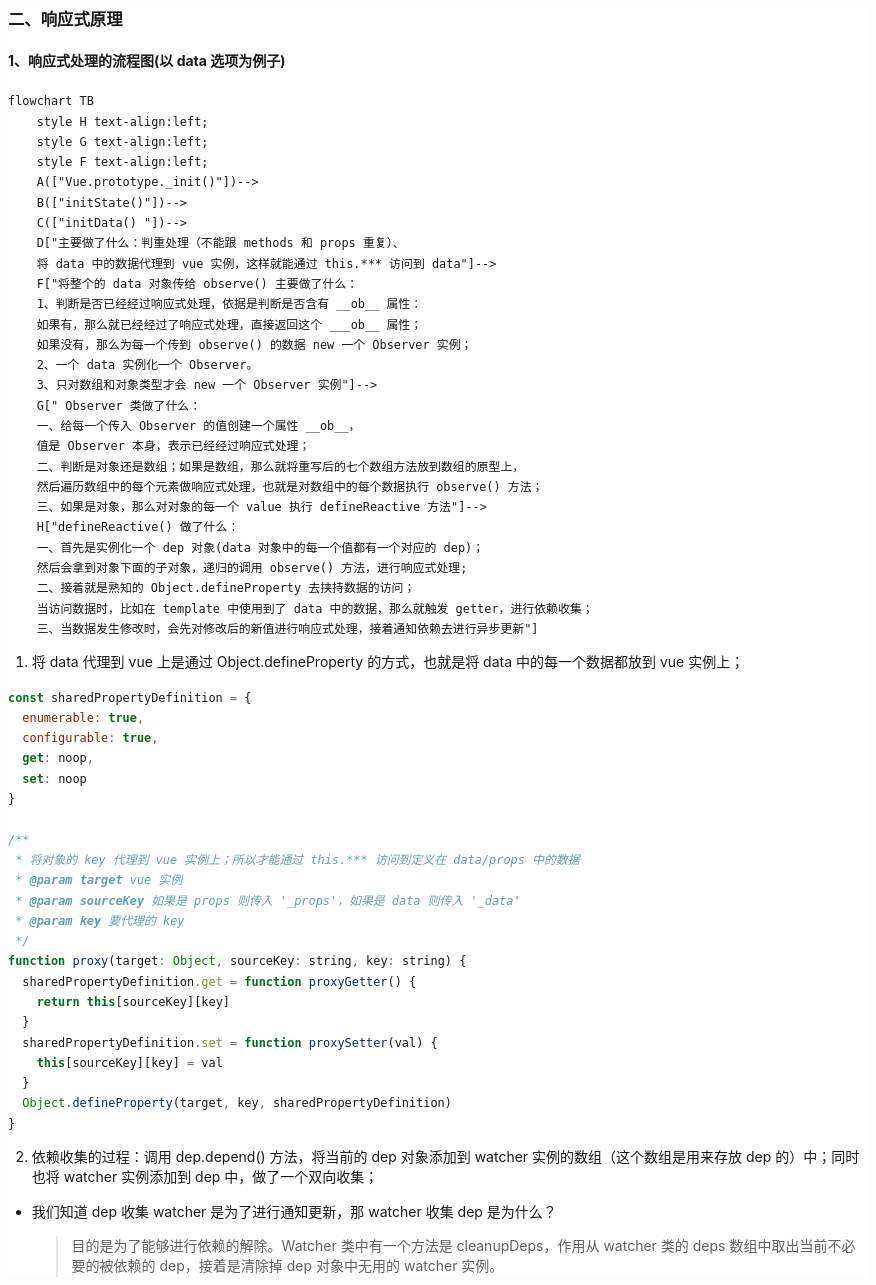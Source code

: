### 二、响应式原理
#### 1、响应式处理的流程图(以 data 选项为例子)
```mermaid
flowchart TB
    style H text-align:left;
    style G text-align:left;
    style F text-align:left;
    A(["Vue.prototype._init()"])-->
    B(["initState()"])-->
    C(["initData() "])-->
    D["主要做了什么：判重处理（不能跟 methods 和 props 重复）、
    将 data 中的数据代理到 vue 实例，这样就能通过 this.*** 访问到 data"]-->
    F["将整个的 data 对象传给 observe() 主要做了什么：
    1、判断是否已经经过响应式处理，依据是判断是否含有 __ob__ 属性：
    如果有，那么就已经经过了响应式处理，直接返回这个 ___ob__ 属性；
    如果没有，那么为每一个传到 observe() 的数据 new 一个 Observer 实例；
    2、一个 data 实例化一个 Observer。
    3、只对数组和对象类型才会 new 一个 Observer 实例"]-->
    G[" Observer 类做了什么：
    一、给每一个传入 Observer 的值创建一个属性 __ob__，
    值是 Observer 本身，表示已经经过响应式处理；
    二、判断是对象还是数组；如果是数组，那么就将重写后的七个数组方法放到数组的原型上，
    然后遍历数组中的每个元素做响应式处理，也就是对数组中的每个数据执行 observe() 方法；
    三、如果是对象，那么对对象的每一个 value 执行 defineReactive 方法"]-->
    H["defineReactive() 做了什么：
    一、首先是实例化一个 dep 对象(data 对象中的每一个值都有一个对应的 dep)；
    然后会拿到对象下面的子对象，递归的调用 observe() 方法，进行响应式处理;
    二、接着就是熟知的 Object.defineProperty 去挟持数据的访问；
    当访问数据时，比如在 template 中使用到了 data 中的数据，那么就触发 getter，进行依赖收集；
    三、当数据发生修改时，会先对修改后的新值进行响应式处理，接着通知依赖去进行异步更新"]
```
1. 将 data 代理到 vue 上是通过 Object.defineProperty 的方式，也就是将 data 中的每一个数据都放到 vue 实例上；
```javascript
const sharedPropertyDefinition = {
  enumerable: true,
  configurable: true,
  get: noop,
  set: noop
}

/**
 * 将对象的 key 代理到 vue 实例上；所以才能通过 this.*** 访问到定义在 data/props 中的数据
 * @param target vue 实例
 * @param sourceKey 如果是 props 则传入 '_props'，如果是 data 则传入 '_data'
 * @param key 要代理的 key
 */
function proxy(target: Object, sourceKey: string, key: string) {
  sharedPropertyDefinition.get = function proxyGetter() {
    return this[sourceKey][key]
  }
  sharedPropertyDefinition.set = function proxySetter(val) {
    this[sourceKey][key] = val
  }
  Object.defineProperty(target, key, sharedPropertyDefinition)
}
```
2. 依赖收集的过程：调用 dep.depend() 方法，将当前的 dep 对象添加到 watcher 实例的数组（这个数组是用来存放 dep 的）中；同时也将 watcher 实例添加到 dep 中，做了一个双向收集；
* 我们知道 dep 收集 watcher 是为了进行通知更新，那 watcher 收集 dep 是为什么？
    >目的是为了能够进行依赖的解除。Watcher 类中有一个方法是 cleanupDeps，作用从 watcher 类的 deps 数组中取出当前不必要的被依赖的 dep，接着是清除掉 dep 对象中无用的 watcher 实例。
